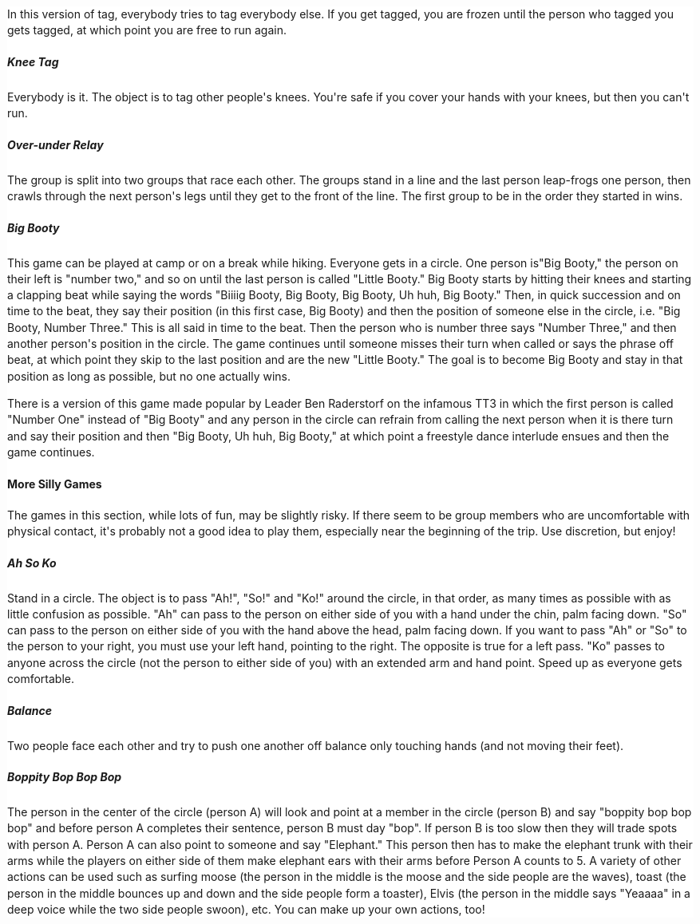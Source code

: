 In this version of tag, everybody tries to tag everybody else. If you get tagged, you are frozen until the person who tagged you gets tagged, at which point you are free to run again.

##### Knee Tag

Everybody is it. The object is to tag other people's knees. You're safe if you cover your hands with your knees, but then you can't run.

##### Over-under Relay

The group is split into two groups that race each other. The groups stand in a line and the last person leap-frogs one person, then crawls through the next person's legs until they get to the front of the line. The first group to be in the order they started in wins.

##### Big Booty

This game can be played at camp or on a break while hiking. Everyone gets in a circle. One person is"Big Booty," the person on their left is "number two," and so on until the last person is called "Little Booty." Big Booty starts by hitting their knees and starting a clapping beat while saying the words "Biiiig Booty, Big Booty, Big Booty, Uh huh, Big Booty." Then, in quick succession and on time to the beat, they say their position (in this first case, Big Booty) and then the position of someone else in the circle, i.e. "Big Booty, Number Three." This is all said in time to the beat. Then the person who is number three says "Number Three," and then another person's position in the circle. The game continues until someone misses their turn when called or says the phrase off beat, at which point they skip to the last position and are the new "Little Booty." The goal is to become Big Booty and stay in that position as long as possible, but no one actually wins.

There is a version of this game made popular by Leader Ben Raderstorf on the infamous TT3 in which the first person is called "Number One" instead of "Big Booty" and any person in the circle can refrain from calling the next person when it is there turn and say their position and then "Big Booty, Uh huh, Big Booty," at which point a freestyle dance interlude ensues and then the game continues. 

#### More Silly Games

The games in this section, while lots of fun, may be slightly risky. If there seem to be group members who are uncomfortable with physical contact, it's probably not a good idea to play them, especially near the beginning of the trip. Use discretion, but enjoy!

##### Ah So Ko

Stand in a circle. The object is to pass "Ah!", "So!" and "Ko!" around the circle, in that order, as many times as possible with as little confusion as possible. "Ah" can pass to the person on either side of you with a hand under the chin, palm facing down. "So" can pass to the person on either side of you with the hand above the head, palm facing down. If you want to pass "Ah" or "So" to the person to your right, you must use your left hand, pointing to the right. The opposite is true for a left pass. "Ko" passes to anyone across the circle (not the person to either side of you) with an extended arm and hand point. Speed up as everyone gets comfortable.

##### Balance

Two people face each other and try to push one another off balance only touching hands (and not moving their feet).

##### Boppity Bop Bop Bop

The person in the center of the circle (person A) will look and point at a member in the circle (person B) and say "boppity bop bop bop" and before person A completes their sentence, person B must day "bop". If person B is too slow then they will trade spots with person A. Person A can also point to someone and say "Elephant." This person then has to make the elephant trunk with their arms while the players on either side of them make elephant ears with their arms before Person A counts to 5. A variety of other actions can be used such as surfing moose (the person in the middle is the moose and the side people are the waves), toast (the person in the middle bounces up and down and the side people form a toaster), Elvis (the person in the middle says "Yeaaaa" in a deep voice while the two side people swoon), etc. You can make up your own actions, too!
